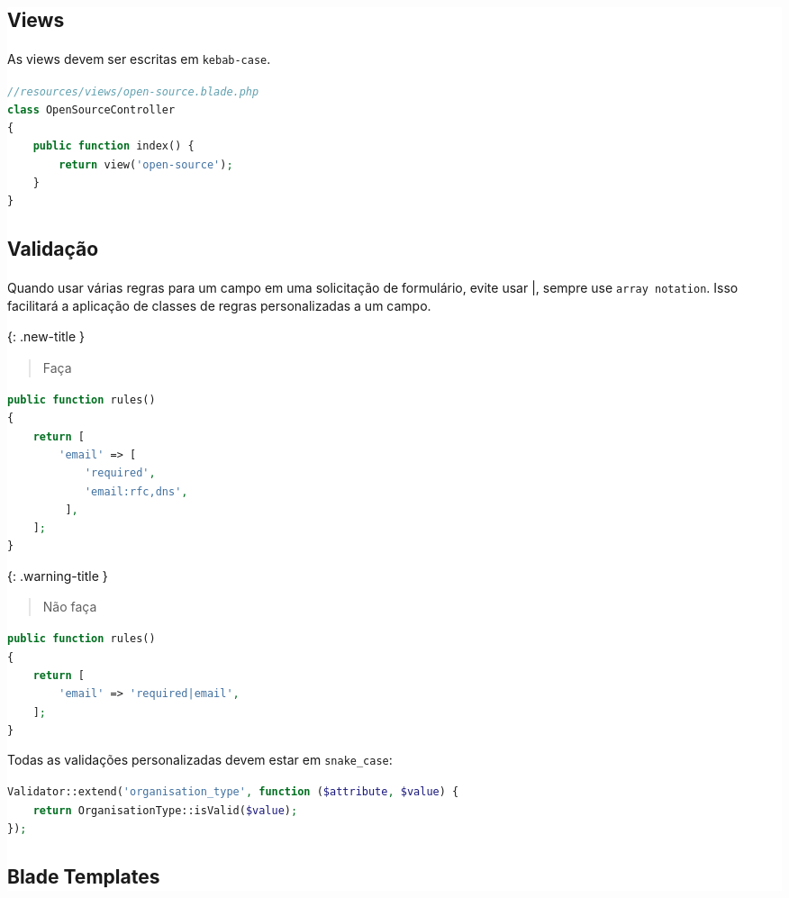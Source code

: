 ## Views

As views devem ser escritas em `kebab-case`.

```php
//resources/views/open-source.blade.php
class OpenSourceController
{
    public function index() {
        return view('open-source');
    }
}
```

## Validação
Quando usar várias regras para um campo em uma solicitação de formulário, evite usar |, sempre use `array notation`. 
Isso facilitará a aplicação de classes de regras personalizadas a um campo.

{: .new-title }
> Faça

```php
public function rules()
{
    return [
        'email' => [
            'required', 
            'email:rfc,dns',
         ],
    ];
}
```

{: .warning-title }
> Não faça

```php
public function rules()
{
    return [
        'email' => 'required|email',
    ];
}
```

Todas as validações personalizadas devem estar em `snake_case`:

```php
Validator::extend('organisation_type', function ($attribute, $value) {
    return OrganisationType::isValid($value);
});
```

## Blade Templates
